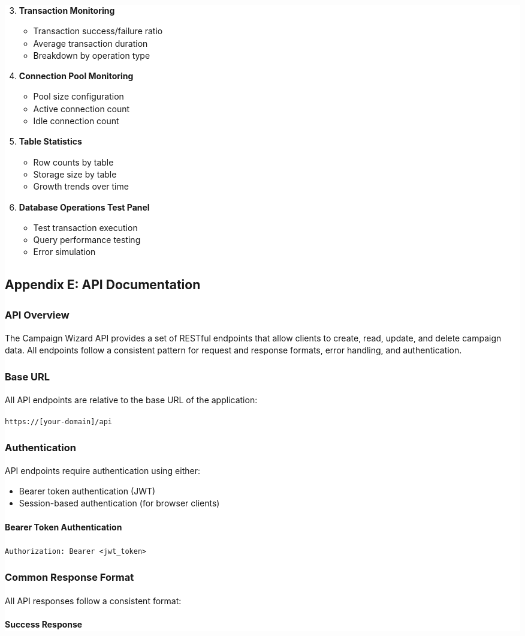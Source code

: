 3. **Transaction Monitoring**

   - Transaction success/failure ratio
   - Average transaction duration
   - Breakdown by operation type

4. **Connection Pool Monitoring**

   - Pool size configuration
   - Active connection count
   - Idle connection count

5. **Table Statistics**

   - Row counts by table
   - Storage size by table
   - Growth trends over time

6. **Database Operations Test Panel**
   - Test transaction execution
   - Query performance testing
   - Error simulation

## Appendix E: API Documentation

### API Overview

The Campaign Wizard API provides a set of RESTful endpoints that allow clients to create, read, update, and delete campaign data. All endpoints follow a consistent pattern for request and response formats, error handling, and authentication.

### Base URL

All API endpoints are relative to the base URL of the application:

```
https://[your-domain]/api
```

### Authentication

API endpoints require authentication using either:

- Bearer token authentication (JWT)
- Session-based authentication (for browser clients)

#### Bearer Token Authentication

```
Authorization: Bearer <jwt_token>
```

### Common Response Format

All API responses follow a consistent format:

#### Success Response
